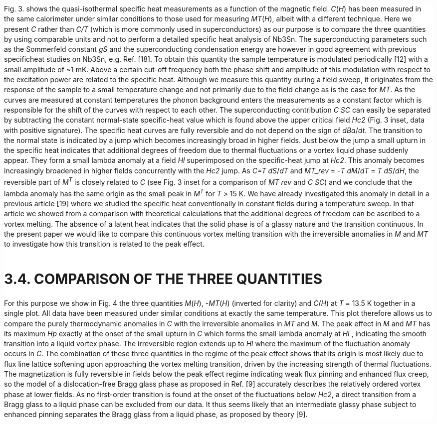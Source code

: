 Fig. 3. shows the quasi-isothermal specific heat measurements as a function of the magnetic field. *C*(*H*) has been measured in the same calorimeter under similar conditions to those used for measuring *MT*(*H*), albeit with a different technique. Here we present *C* rather than *C/T* (which is more commonly used in superconductors) as our purpose is to compare the three quantities by using comparable units and not to perform a detailed specific heat analysis of Nb3Sn. The superconducting parameters such as the Sommerfeld constant *gS* and the superconducting condensation energy are however in good agreement with previous specificheat studies on Nb3Sn, e.g. Ref. [18]. To obtain this quantity the sample temperature is modulated periodically [12] with a small amplitude of ~1 mK. Above a certain cut-off frequency both the phase shift and amplitude of this modulation with respect to the excitation power are related to the specific heat. Although we measure this quantity during a field sweep, it originates from the response of the sample to a small temperature change and not primarily due to the field change as is the case for *MT*. As the curves are measured at constant temperatures the phonon background enters the measurements as a constant factor which is responsible for the shift of the curves with respect to each other. The superconducting contribution *C SC* can easily be separated by subtracting the constant normal-state specific-heat value which is found above the upper critical field *Hc2* (Fig. 3 inset, data with positive signature). The specific heat curves are fully reversible and do not depend on the sign of *dBa*/*dt*. The transition to the normal state is indicated by a jump which becomes increasingly broad in higher fields. Just below the jump a small upturn in the specific heat indicates that additional degrees of freedom due to thermal fluctuations or a vortex liquid phase suddenly appear. They form a small lambda anomaly at a field *Hl* superimposed on the specific-heat jump at *Hc2*. This anomaly becomes increasingly broadened in higher fields concurrently with the *Hc2* jump. As *C=T dS*/*dT* and *MT\_rev* = -*T dM*/*dT* = *T dS*/*dH*, the reversible part of *M<sup>T</sup>* is closely related to *C* (see Fig. 3 inset for a comparison of *MT rev* and *C SC*) and we conclude that the lambda anomaly has the same origin as the small peak in *M<sup>T</sup>* for *T* > 15 K. We have already investigated this anomaly in detail in a previous article [19] where we studied the specific heat conventionally in constant fields during a temperature sweep. In that article we showed from a comparison with theoretical calculations that the additional degrees of freedom can be ascribed to a vortex melting. The absence of a latent heat indicates that the solid phase is of a glassy nature and the transition continuous. In the present paper we would like to compare this continuous vortex melting transition with the irreversible anomalies in *M* and *MT* to investigate how this transition is related to the peak effect.

# 3.4. COMPARISON OF THE THREE QUANTITIES

For this purpose we show in Fig. 4 the three quantities *M*(*H*), -*MT*(*H*) (inverted for clarity) and *C(H*) at *T* = 13.5 K together in a single plot. All data have been measured under similar conditions at exactly the same temperature. This plot therefore allows us to compare the purely thermodynamic anomalies in *C* with the irreversible anomalies in *MT* and *M*. The peak effect in *M* and *MT* has its maximum *Hp* exactly at the onset of the small upturn in *C* which forms the small lambda anomaly at *Hl* , indicating the smooth transition into a liquid vortex phase. The irreversible region extends up to *Hl* where the maximum of the fluctuation anomaly occurs in *C*. The combination of these three quantities in the regime of the peak effect shows that its origin is most likely due to flux line lattice softening upon approaching the vortex melting transition, driven by the increasing strength of thermal fluctuations. The magnetization is fully reversible in fields below the peak effect regime indicating weak flux pinning and enhanced flux creep, so the model of a dislocation-free Bragg glass phase as proposed in Ref. [9] accurately describes the relatively ordered vortex phase at lower fields. As no first-order transition is found at the onset of the fluctuations below *Hc2*, a direct transition from a Bragg glass to a liquid phase can be excluded from our data. It thus seems likely that an intermediate glassy phase subject to enhanced pinning separates the Bragg glass from a liquid phase, as proposed by theory [9].
